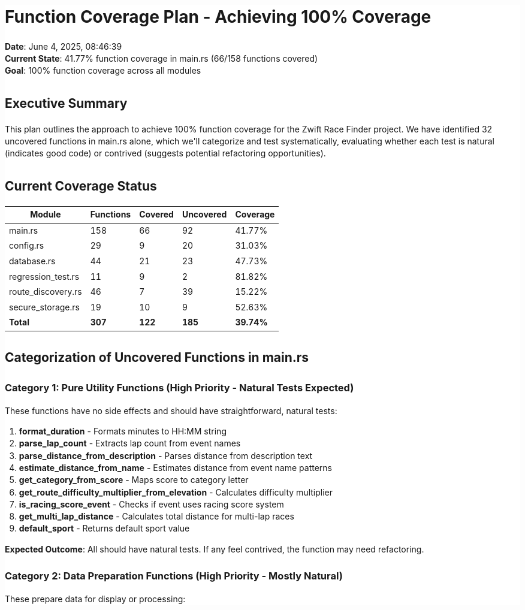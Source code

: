 # Function Coverage Plan - Achieving 100% Coverage
**Date**: June 4, 2025, 08:46:39  
**Current State**: 41.77% function coverage in main.rs (66/158 functions covered)  
**Goal**: 100% function coverage across all modules

## Executive Summary

This plan outlines the approach to achieve 100% function coverage for the Zwift Race Finder project. We have identified 32 uncovered functions in main.rs alone, which we'll categorize and test systematically, evaluating whether each test is natural (indicates good code) or contrived (suggests potential refactoring opportunities).

## Current Coverage Status

| Module | Functions | Covered | Uncovered | Coverage |
|--------|-----------|---------|-----------|----------|
| main.rs | 158 | 66 | 92 | 41.77% |
| config.rs | 29 | 9 | 20 | 31.03% |
| database.rs | 44 | 21 | 23 | 47.73% |
| regression_test.rs | 11 | 9 | 2 | 81.82% |
| route_discovery.rs | 46 | 7 | 39 | 15.22% |
| secure_storage.rs | 19 | 10 | 9 | 52.63% |
| **Total** | **307** | **122** | **185** | **39.74%** |

## Categorization of Uncovered Functions in main.rs

### Category 1: Pure Utility Functions (High Priority - Natural Tests Expected)
These functions have no side effects and should have straightforward, natural tests:

1. **format_duration** - Formats minutes to HH:MM string
2. **parse_lap_count** - Extracts lap count from event names
3. **parse_distance_from_description** - Parses distance from description text
4. **estimate_distance_from_name** - Estimates distance from event name patterns
5. **get_category_from_score** - Maps score to category letter
6. **get_route_difficulty_multiplier_from_elevation** - Calculates difficulty multiplier
7. **is_racing_score_event** - Checks if event uses racing score system
8. **get_multi_lap_distance** - Calculates total distance for multi-lap races
9. **default_sport** - Returns default sport value

**Expected Outcome**: All should have natural tests. If any feel contrived, the function may need refactoring.

### Category 2: Data Preparation Functions (High Priority - Mostly Natural)
These prepare data for display or processing:
